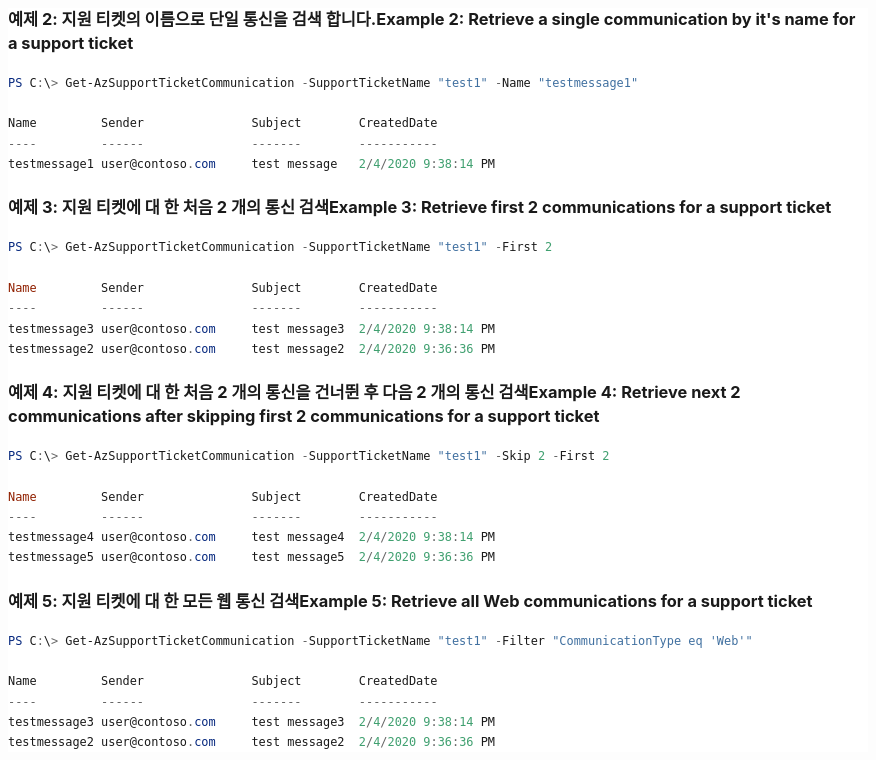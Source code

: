 ### <span data-ttu-id="e8eae-128">예제 2: 지원 티켓의 이름으로 단일 통신을 검색 합니다.</span><span class="sxs-lookup"><span data-stu-id="e8eae-128">Example 2: Retrieve a single communication by it's name for a support ticket</span></span>
```powershell
PS C:\> Get-AzSupportTicketCommunication -SupportTicketName "test1" -Name "testmessage1"

Name         Sender               Subject        CreatedDate
----         ------               -------        -----------
testmessage1 user@contoso.com     test message   2/4/2020 9:38:14 PM
```

### <span data-ttu-id="e8eae-129">예제 3: 지원 티켓에 대 한 처음 2 개의 통신 검색</span><span class="sxs-lookup"><span data-stu-id="e8eae-129">Example 3: Retrieve first 2 communications for a support ticket</span></span>
```powershell
PS C:\> Get-AzSupportTicketCommunication -SupportTicketName "test1" -First 2

Name         Sender               Subject        CreatedDate
----         ------               -------        -----------
testmessage3 user@contoso.com     test message3  2/4/2020 9:38:14 PM
testmessage2 user@contoso.com     test message2  2/4/2020 9:36:36 PM
```

### <span data-ttu-id="e8eae-130">예제 4: 지원 티켓에 대 한 처음 2 개의 통신을 건너뛴 후 다음 2 개의 통신 검색</span><span class="sxs-lookup"><span data-stu-id="e8eae-130">Example 4: Retrieve next 2 communications after skipping first 2 communications for a support ticket</span></span>
```powershell
PS C:\> Get-AzSupportTicketCommunication -SupportTicketName "test1" -Skip 2 -First 2

Name         Sender               Subject        CreatedDate
----         ------               -------        -----------
testmessage4 user@contoso.com     test message4  2/4/2020 9:38:14 PM
testmessage5 user@contoso.com     test message5  2/4/2020 9:36:36 PM
```

### <span data-ttu-id="e8eae-131">예제 5: 지원 티켓에 대 한 모든 웹 통신 검색</span><span class="sxs-lookup"><span data-stu-id="e8eae-131">Example 5: Retrieve all Web communications for a support ticket</span></span>
```powershell
PS C:\> Get-AzSupportTicketCommunication -SupportTicketName "test1" -Filter "CommunicationType eq 'Web'"

Name         Sender               Subject        CreatedDate
----         ------               -------        -----------
testmessage3 user@contoso.com     test message3  2/4/2020 9:38:14 PM
testmessage2 user@contoso.com     test message2  2/4/2020 9:36:36 PM
```
